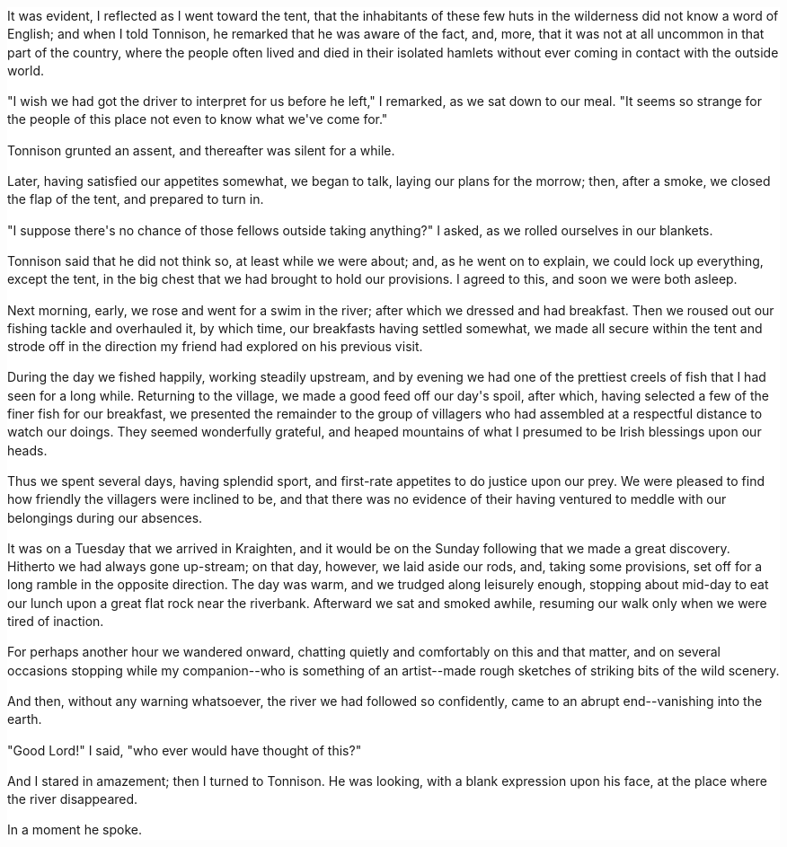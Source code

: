 It was evident, I reflected as I went toward the tent, that the inhabitants of these few huts in the wilderness did not know a word of English; and when I told Tonnison, he remarked that he was aware of the fact, and, more, that it was not at all uncommon in that part of the country, where the people often lived and died in their isolated hamlets without ever coming in contact with the outside world.

"I wish we had got the driver to interpret for us before he left," I remarked, as we sat down to our meal. "It seems so strange for the people of this place not even to know what we've come for."

Tonnison grunted an assent, and thereafter was silent for a while.

Later, having satisfied our appetites somewhat, we began to talk, laying our plans for the morrow; then, after a smoke, we closed the flap of the tent, and prepared to turn in.

"I suppose there's no chance of those fellows outside taking anything?" I asked, as we rolled ourselves in our blankets.

Tonnison said that he did not think so, at least while we were about; and, as he went on to explain, we could lock up everything, except the tent, in the big chest that we had brought to hold our provisions. I agreed to this, and soon we were both asleep.

Next morning, early, we rose and went for a swim in the river; after which we dressed and had breakfast. Then we roused out our fishing tackle and overhauled it, by which time, our breakfasts having settled somewhat, we made all secure within the tent and strode off in the direction my friend had explored on his previous visit.

During the day we fished happily, working steadily upstream, and by evening we had one of the prettiest creels of fish that I had seen for a long while. Returning to the village, we made a good feed off our day's spoil, after which, having selected a few of the finer fish for our breakfast, we presented the remainder to the group of villagers who had assembled at a respectful distance to watch our doings. They seemed wonderfully grateful, and heaped mountains of what I presumed to be Irish blessings upon our heads.

Thus we spent several days, having splendid sport, and first-rate appetites to do justice upon our prey. We were pleased to find how friendly the villagers were inclined to be, and that there was no evidence of their having ventured to meddle with our belongings during our absences.

It was on a Tuesday that we arrived in Kraighten, and it would be on the Sunday following that we made a great discovery. Hitherto we had always gone up-stream; on that day, however, we laid aside our rods, and, taking some provisions, set off for a long ramble in the opposite direction. The day was warm, and we trudged along leisurely enough, stopping about mid-day to eat our lunch upon a great flat rock near the riverbank. Afterward we sat and smoked awhile, resuming our walk only when we were tired of inaction.

For perhaps another hour we wandered onward, chatting quietly and comfortably on this and that matter, and on several occasions stopping while my companion--who is something of an artist--made rough sketches of striking bits of the wild scenery.

And then, without any warning whatsoever, the river we had followed so confidently, came to an abrupt end--vanishing into the earth.

"Good Lord!" I said, "who ever would have thought of this?"

And I stared in amazement; then I turned to Tonnison. He was looking, with a blank expression upon his face, at the place where the river disappeared.

In a moment he spoke.
